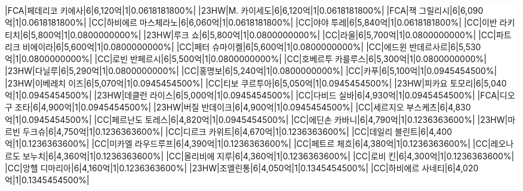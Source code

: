 |FCA|페데리코 키에사|6|6,120억|1|0.0618181800%|
|23HW|M. 카이세도|6|6,120억|1|0.0618181800%|
|FCA|잭 그릴리시|6|6,090억|1|0.0618181800%|
|CC|하비에르 마스체라노|6|6,060억|1|0.0618181800%|
|CC|야야 투레|6|5,840억|1|0.0618181800%|
|CC|이반 라키티치|6|5,800억|1|0.0800000000%|
|23HW|루크 쇼|6|5,800억|1|0.0800000000%|
|CC|라울|6|5,700억|1|0.0800000000%|
|CC|파트리크 비에이라|6|5,600억|1|0.0800000000%|
|CC|페터 슈마이켈|6|5,600억|1|0.0800000000%|
|CC|에드윈 반데르사르|6|5,530억|1|0.0800000000%|
|CC|로빈 반페르시|6|5,500억|1|0.0800000000%|
|CC|호베르투 카를루스|6|5,300억|1|0.0800000000%|
|23HW|다닐루|6|5,290억|1|0.0800000000%|
|CC|홍명보|6|5,240억|1|0.0800000000%|
|CC|카푸|6|5,100억|1|0.0945454500%|
|23HW|이베레치 이즈|6|5,070억|1|0.0945454500%|
|CC|티보 쿠르투아|6|5,050억|1|0.0945454500%|
|23HW|피카요 토모리|6|5,040억|1|0.0945454500%|
|23HW|데클런 라이스|6|5,000억|1|0.0945454500%|
|CC|다비드 실바|6|4,930억|1|0.0945454500%|
|FCA|디오구 조타|6|4,900억|1|0.0945454500%|
|23HW|버질 반데이크|6|4,900억|1|0.0945454500%|
|CC|세르지오 부스케츠|6|4,830억|1|0.0945454500%|
|CC|페르난도 토레스|6|4,820억|1|0.0945454500%|
|CC|에딘손 카바니|6|4,790억|1|0.1236363600%|
|23HW|마르빈 두크슈|6|4,750억|1|0.1236363600%|
|CC|디르크 카위트|6|4,670억|1|0.1236363600%|
|CC|데일리 블린트|6|4,400억|1|0.1236363600%|
|CC|미카엘 라우드루프|6|4,390억|1|0.1236363600%|
|CC|페트르 체흐|6|4,380억|1|0.1236363600%|
|CC|레오나르도 보누치|6|4,360억|1|0.1236363600%|
|CC|올리비에 지루|6|4,360억|1|0.1236363600%|
|CC|로비 킨|6|4,300억|1|0.1236363600%|
|CC|앙헬 디마리아|6|4,160억|1|0.1236363600%|
|23HW|조엘린통|6|4,050억|1|0.1345454500%|
|CC|하비에르 사네티|6|4,020억|1|0.1345454500%|
